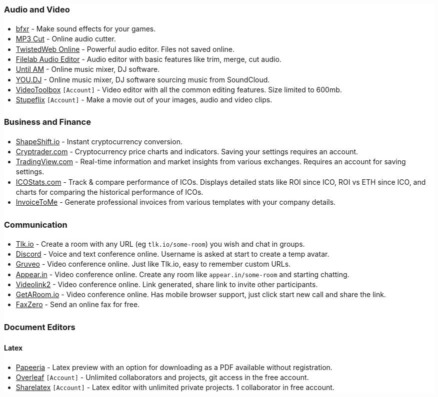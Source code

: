 
### Audio and Video

* [bfxr](http://www.bfxr.net/) - Make sound effects for your games.
* [MP3 Cut](http://mp3cut.net/) - Online audio cutter.
* [TwistedWeb Online](https://twistedwave.com/online/) - Powerful audio editor. Files not saved online.
* [Filelab Audio Editor](http://www.avs4you.com) - Audio editor with basic features like trim, merge, cut audio.
* [Until AM](http://mix.until.am/) - Online music mixer, DJ software.
* [YOU.DJ](https://you.dj/) - Online music mixer, DJ software sourcing music from SoundCloud.
* [VideoToolbox](http://videotoolbox.com) `[Account]` - Video editor with all the common editing features. Size limited to 600mb.
* [Stupeflix](https://studio.stupeflix.com/en/) `[Account]` - Make a movie out of your images, audio and video clips.


### Business and Finance

* [ShapeShift.io](https://shapeshift.io) - Instant cryptocurrency conversion.
* [Cryptrader.com](https://cryptrader.com) - Cryptocurrency price charts and indicators. Saving your settings requires an account.
* [TradingView.com](https://www.tradingview.com/) - Real-time information and market insights from various exchanges. Requires an account for saving settings.
* [ICOStats.com](https://icostats.com/) - Track &amp; compare performance of ICOs. Displays detailed stats like ROI since ICO, ROI vs ETH since ICO, and charts for comparing the historical performance of ICOs.
* [InvoiceToMe](https://invoiceto.me/) - Generate professional invoices from various templates with your company details.


### Communication

* [Tlk.io](https://tlk.io/) - Create a room with any URL (eg `tlk.io/some-room`) you wish and chat in groups.
* [Discord](https://discordapp.com/) - Voice and text conference online. Username is asked at start to create a temp avatar.
* [Gruveo](https://www.gruveo.com/) - Video conference online. Just like Tlk.io, easy to remember custom URLs.
* [Appear.in](https://appear.in/) - Video conference online. Create any room like `appear.in/some-room` and starting chatting.
* [Videolink2](https://videolink2.me/start) - Video conference online. Link generated, share link to invite other participants.
* [GetARoom.io](https://getaroom.io/) - Video conference online. Has mobile browser support, just click start new call and share the link.
* [FaxZero](https://faxzero.com/) - Send an online fax for free.


### Document Editors

#### Latex

* [Papeeria](https://papeeria.com/) - Latex preview with an option for downloading as a PDF available without registration.
* [Overleaf](https://www.overleaf.com/) `[Account]` - Unlimited collaborators and projects, git access in the free account.
* [Sharelatex](https://www.sharelatex.com) `[Account]` - Latex editor with unlimited private projects. 1 collaborator in free account.
